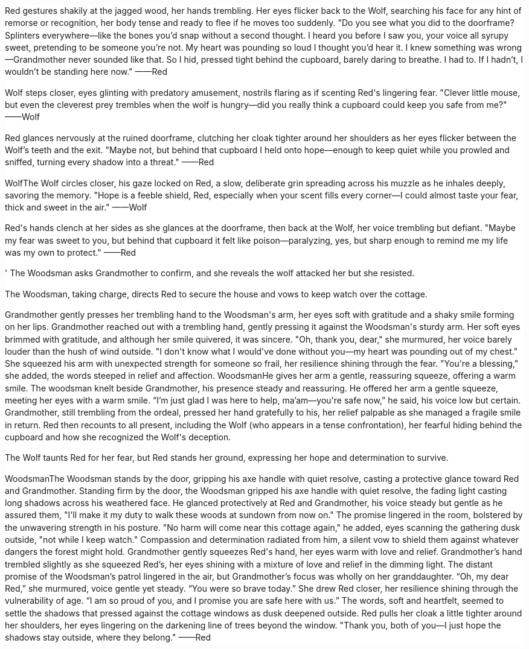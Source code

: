 Red gestures shakily at the jagged wood, her hands trembling. Her eyes flicker back to the Wolf, searching his face for any hint of remorse or recognition, her body tense and ready to flee if he moves too suddenly. "Do you see what you did to the doorframe? Splinters everywhere—like the bones you’d snap without a second thought. I heard you before I saw you, your voice all syrupy sweet, pretending to be someone you’re not. My heart was pounding so loud I thought you’d hear it. I knew something was wrong—Grandmother never sounded like that. So I hid, pressed tight behind the cupboard, barely daring to breathe. I had to. If I hadn’t, I wouldn’t be standing here now." ——Red

Wolf steps closer, eyes glinting with predatory amusement, nostrils flaring as if scenting Red's lingering fear. "Clever little mouse, but even the cleverest prey trembles when the wolf is hungry—did you really think a cupboard could keep you safe from me?" ——Wolf

Red glances nervously at the ruined doorframe, clutching her cloak tighter around her shoulders as her eyes flicker between the Wolf’s teeth and the exit. "Maybe not, but behind that cupboard I held onto hope—enough to keep quiet while you prowled and sniffed, turning every shadow into a threat." ——Red

WolfThe Wolf circles closer, his gaze locked on Red, a slow, deliberate grin spreading across his muzzle as he inhales deeply, savoring the memory. "Hope is a feeble shield, Red, especially when your scent fills every corner—I could almost taste your fear, thick and sweet in the air." ——Wolf

Red's hands clench at her sides as she glances at the doorframe, then back at the Wolf, her voice trembling but defiant. "Maybe my fear was sweet to you, but behind that cupboard it felt like poison—paralyzing, yes, but sharp enough to remind me my life was my own to protect." ——Red

' The Woodsman asks Grandmother to confirm, and she reveals the wolf attacked her but she resisted.

The Woodsman, taking charge, directs Red to secure the house and vows to keep watch over the cottage.

Grandmother gently presses her trembling hand to the Woodsman's arm, her eyes soft with gratitude and a shaky smile forming on her lips. Grandmother reached out with a trembling hand, gently pressing it against the Woodsman's sturdy arm. Her soft eyes brimmed with gratitude, and although her smile quivered, it was sincere. "Oh, thank you, dear," she murmured, her voice barely louder than the hush of wind outside. "I don't know what I would've done without you—my heart was pounding out of my chest." She squeezed his arm with unexpected strength for someone so frail, her resilience shining through the fear. "You're a blessing," she added, the words steeped in relief and affection.
WoodsmanHe gives her arm a gentle, reassuring squeeze, offering a warm smile. The woodsman knelt beside Grandmother, his presence steady and reassuring. He offered her arm a gentle squeeze, meeting her eyes with a warm smile. “I’m just glad I was here to help, ma’am—you're safe now,” he said, his voice low but certain. Grandmother, still trembling from the ordeal, pressed her hand gratefully to his, her relief palpable as she managed a fragile smile in return.
Red then recounts to all present, including the Wolf (who appears in a tense confrontation), her fearful hiding behind the cupboard and how she recognized the Wolf's deception.

The Wolf taunts Red for her fear, but Red stands her ground, expressing her hope and determination to survive.

WoodsmanThe Woodsman stands by the door, gripping his axe handle with quiet resolve, casting a protective glance toward Red and Grandmother. Standing firm by the door, the Woodsman gripped his axe handle with quiet resolve, the fading light casting long shadows across his weathered face. He glanced protectively at Red and Grandmother, his voice steady but gentle as he assured them, "I'll make it my duty to walk these woods at sundown from now on." The promise lingered in the room, bolstered by the unwavering strength in his posture. "No harm will come near this cottage again," he added, eyes scanning the gathering dusk outside, "not while I keep watch." Compassion and determination radiated from him, a silent vow to shield them against whatever dangers the forest might hold.
Grandmother gently squeezes Red's hand, her eyes warm with love and relief. Grandmother’s hand trembled slightly as she squeezed Red’s, her eyes shining with a mixture of love and relief in the dimming light. The distant promise of the Woodsman’s patrol lingered in the air, but Grandmother’s focus was wholly on her granddaughter. “Oh, my dear Red,” she murmured, voice gentle yet steady. “You were so brave today.” She drew Red closer, her resilience shining through the vulnerability of age. “I am so proud of you, and I promise you are safe here with us.” The words, soft and heartfelt, seemed to settle the shadows that pressed against the cottage windows as dusk deepened outside.
Red pulls her cloak a little tighter around her shoulders, her eyes lingering on the darkening line of trees beyond the window. "Thank you, both of you—I just hope the shadows stay outside, where they belong." ——Red
